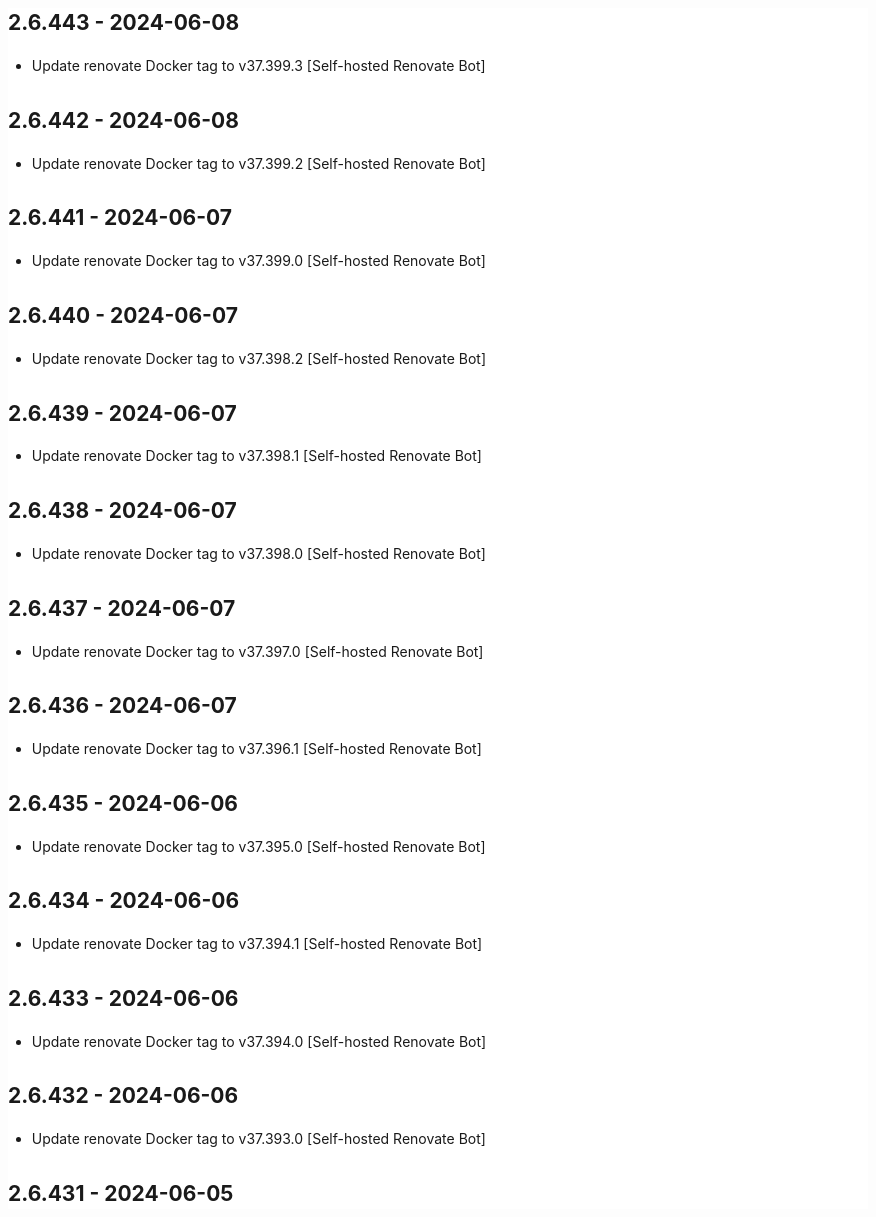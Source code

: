 ## 2.6.443 - 2024-06-08

* Update renovate Docker tag to v37.399.3 [Self-hosted Renovate Bot]

## 2.6.442 - 2024-06-08

* Update renovate Docker tag to v37.399.2 [Self-hosted Renovate Bot]

## 2.6.441 - 2024-06-07

* Update renovate Docker tag to v37.399.0 [Self-hosted Renovate Bot]

## 2.6.440 - 2024-06-07

* Update renovate Docker tag to v37.398.2 [Self-hosted Renovate Bot]

## 2.6.439 - 2024-06-07

* Update renovate Docker tag to v37.398.1 [Self-hosted Renovate Bot]

## 2.6.438 - 2024-06-07

* Update renovate Docker tag to v37.398.0 [Self-hosted Renovate Bot]

## 2.6.437 - 2024-06-07

* Update renovate Docker tag to v37.397.0 [Self-hosted Renovate Bot]

## 2.6.436 - 2024-06-07

* Update renovate Docker tag to v37.396.1 [Self-hosted Renovate Bot]

## 2.6.435 - 2024-06-06

* Update renovate Docker tag to v37.395.0 [Self-hosted Renovate Bot]

## 2.6.434 - 2024-06-06

* Update renovate Docker tag to v37.394.1 [Self-hosted Renovate Bot]

## 2.6.433 - 2024-06-06

* Update renovate Docker tag to v37.394.0 [Self-hosted Renovate Bot]

## 2.6.432 - 2024-06-06

* Update renovate Docker tag to v37.393.0 [Self-hosted Renovate Bot]

## 2.6.431 - 2024-06-05
